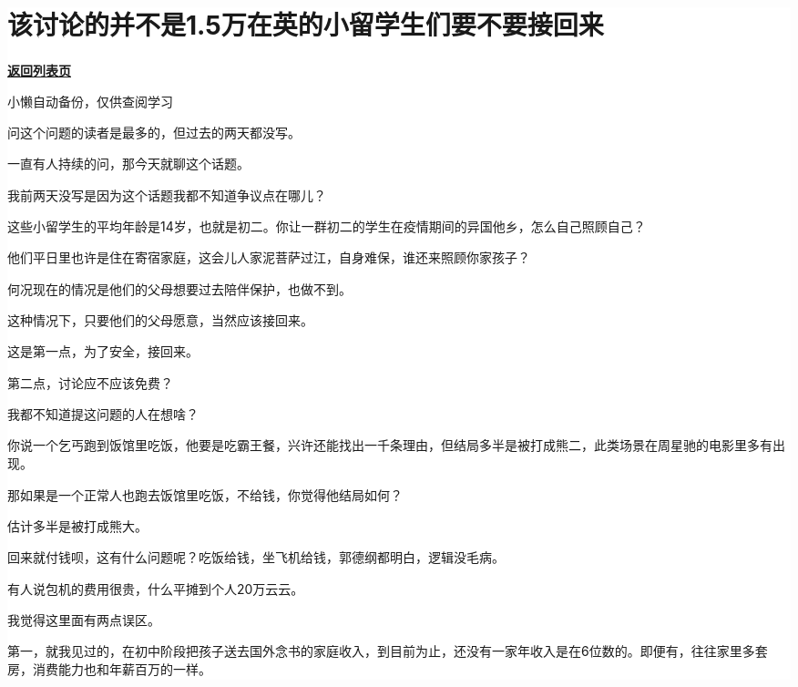 # 该讨论的并不是1.5万在英的小留学生们要不要接回来

[**返回列表页**](/gzh/记忆承载)

小懒自动备份，仅供查阅学习

问这个问题的读者是最多的，但过去的两天都没写。

  

一直有人持续的问，那今天就聊这个话题。

  

我前两天没写是因为这个话题我都不知道争议点在哪儿？

  

这些小留学生的平均年龄是14岁，也就是初二。你让一群初二的学生在疫情期间的异国他乡，怎么自己照顾自己？

  

他们平日里也许是住在寄宿家庭，这会儿人家泥菩萨过江，自身难保，谁还来照顾你家孩子？

  

何况现在的情况是他们的父母想要过去陪伴保护，也做不到。

  

这种情况下，只要他们的父母愿意，当然应该接回来。

  

这是第一点，为了安全，接回来。

  

第二点，讨论应不应该免费？

  

我都不知道提这问题的人在想啥？

  

你说一个乞丐跑到饭馆里吃饭，他要是吃霸王餐，兴许还能找出一千条理由，但结局多半是被打成熊二，此类场景在周星驰的电影里多有出现。

  

那如果是一个正常人也跑去饭馆里吃饭，不给钱，你觉得他结局如何？

  

估计多半是被打成熊大。

  

回来就付钱呗，这有什么问题呢？吃饭给钱，坐飞机给钱，郭德纲都明白，逻辑没毛病。

  

有人说包机的费用很贵，什么平摊到个人20万云云。

  

我觉得这里面有两点误区。

  

第一，就我见过的，在初中阶段把孩子送去国外念书的家庭收入，到目前为止，还没有一家年收入是在6位数的。即便有，往往家里多套房，消费能力也和年薪百万的一样。

  